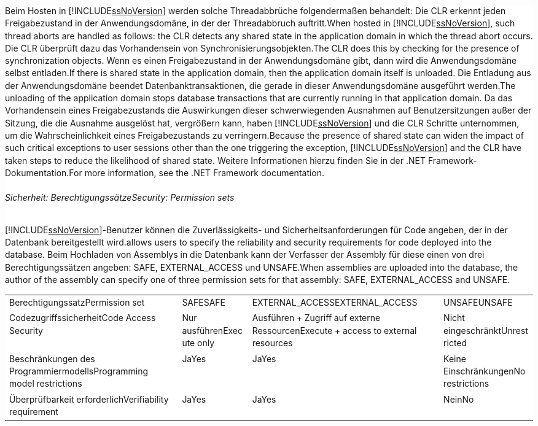  <span data-ttu-id="34f67-212">Beim Hosten in [!INCLUDE[ssNoVersion](../../../includes/ssnoversion-md.md)] werden solche Threadabbrüche folgendermaßen behandelt: Die CLR erkennt jeden Freigabezustand in der Anwendungsdomäne, in der der Threadabbruch auftritt.</span><span class="sxs-lookup"><span data-stu-id="34f67-212">When hosted in [!INCLUDE[ssNoVersion](../../../includes/ssnoversion-md.md)], such thread aborts are handled as follows: the CLR detects any shared state in the application domain in which the thread abort occurs.</span></span> <span data-ttu-id="34f67-213">Die CLR überprüft dazu das Vorhandensein von Synchronisierungsobjekten.</span><span class="sxs-lookup"><span data-stu-id="34f67-213">The CLR does this by checking for the presence of synchronization objects.</span></span> <span data-ttu-id="34f67-214">Wenn es einen Freigabezustand in der Anwendungsdomäne gibt, dann wird die Anwendungsdomäne selbst entladen.</span><span class="sxs-lookup"><span data-stu-id="34f67-214">If there is shared state in the application domain, then the application domain itself is unloaded.</span></span> <span data-ttu-id="34f67-215">Die Entladung aus der Anwendungsdomäne beendet Datenbanktransaktionen, die gerade in dieser Anwendungsdomäne ausgeführt werden.</span><span class="sxs-lookup"><span data-stu-id="34f67-215">The unloading of the application domain stops database transactions that are currently running in that application domain.</span></span> <span data-ttu-id="34f67-216">Da das Vorhandensein eines Freigabezustands die Auswirkungen dieser schwerwiegenden Ausnahmen auf Benutzersitzungen außer der Sitzung, die die Ausnahme ausgelöst hat, vergrößern kann, haben [!INCLUDE[ssNoVersion](../../../includes/ssnoversion-md.md)] und die CLR Schritte unternommen, um die Wahrscheinlichkeit eines Freigabezustands zu verringern.</span><span class="sxs-lookup"><span data-stu-id="34f67-216">Because the presence of shared state can widen the impact of such critical exceptions to user sessions other than the one triggering the exception, [!INCLUDE[ssNoVersion](../../../includes/ssnoversion-md.md)] and the CLR have taken steps to reduce the likelihood of shared state.</span></span> <span data-ttu-id="34f67-217">Weitere Informationen hierzu finden Sie in der .NET Framework- Dokumentation.</span><span class="sxs-lookup"><span data-stu-id="34f67-217">For more information, see the .NET Framework documentation.</span></span>  
  
###### <a name="security-permission-sets"></a><span data-ttu-id="34f67-218">Sicherheit: Berechtigungssätze</span><span class="sxs-lookup"><span data-stu-id="34f67-218">Security: Permission sets</span></span>  
 [!INCLUDE[ssNoVersion](../../../includes/ssnoversion-md.md)]<span data-ttu-id="34f67-219">-Benutzer können die Zuverlässigkeits- und Sicherheitsanforderungen für Code angeben, der in der Datenbank bereitgestellt wird.</span><span class="sxs-lookup"><span data-stu-id="34f67-219">allows users to specify the reliability and security requirements for code deployed into the database.</span></span> <span data-ttu-id="34f67-220">Beim Hochladen von Assemblys in die Datenbank kann der Verfasser der Assembly für diese einen von drei Berechtigungssätzen angeben: SAFE, EXTERNAL_ACCESS und UNSAFE.</span><span class="sxs-lookup"><span data-stu-id="34f67-220">When assemblies are uploaded into the database, the author of the assembly can specify one of three permission sets for that assembly: SAFE, EXTERNAL_ACCESS and UNSAFE.</span></span>  
  
|||||  
|-|-|-|-|  
|<span data-ttu-id="34f67-221">Berechtigungssatz</span><span class="sxs-lookup"><span data-stu-id="34f67-221">Permission set</span></span>|<span data-ttu-id="34f67-222">SAFE</span><span class="sxs-lookup"><span data-stu-id="34f67-222">SAFE</span></span>|<span data-ttu-id="34f67-223">EXTERNAL_ACCESS</span><span class="sxs-lookup"><span data-stu-id="34f67-223">EXTERNAL_ACCESS</span></span>|<span data-ttu-id="34f67-224">UNSAFE</span><span class="sxs-lookup"><span data-stu-id="34f67-224">UNSAFE</span></span>|  
|<span data-ttu-id="34f67-225">Codezugriffssicherheit</span><span class="sxs-lookup"><span data-stu-id="34f67-225">Code Access Security</span></span>|<span data-ttu-id="34f67-226">Nur ausführen</span><span class="sxs-lookup"><span data-stu-id="34f67-226">Execute only</span></span>|<span data-ttu-id="34f67-227">Ausführen + Zugriff auf externe Ressourcen</span><span class="sxs-lookup"><span data-stu-id="34f67-227">Execute + access to external resources</span></span>|<span data-ttu-id="34f67-228">Nicht eingeschränkt</span><span class="sxs-lookup"><span data-stu-id="34f67-228">Unrestricted</span></span>|  
|<span data-ttu-id="34f67-229">Beschränkungen des Programmiermodells</span><span class="sxs-lookup"><span data-stu-id="34f67-229">Programming model restrictions</span></span>|<span data-ttu-id="34f67-230">Ja</span><span class="sxs-lookup"><span data-stu-id="34f67-230">Yes</span></span>|<span data-ttu-id="34f67-231">Ja</span><span class="sxs-lookup"><span data-stu-id="34f67-231">Yes</span></span>|<span data-ttu-id="34f67-232">Keine Einschränkungen</span><span class="sxs-lookup"><span data-stu-id="34f67-232">No restrictions</span></span>|  
|<span data-ttu-id="34f67-233">Überprüfbarkeit erforderlich</span><span class="sxs-lookup"><span data-stu-id="34f67-233">Verifiability requirement</span></span>|<span data-ttu-id="34f67-234">Ja</span><span class="sxs-lookup"><span data-stu-id="34f67-234">Yes</span></span>|<span data-ttu-id="34f67-235">Ja</span><span class="sxs-lookup"><span data-stu-id="34f67-235">Yes</span></span>|<span data-ttu-id="34f67-236">Nein</span><span class="sxs-lookup"><span data-stu-id="34f67-236">No</span></span>|  